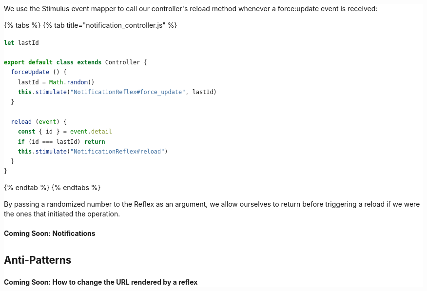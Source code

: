 We use the Stimulus event mapper to call our controller's reload method whenever a force:update event is received:

{% tabs %}
{% tab title="notification\_controller.js" %}
```javascript
let lastId

export default class extends Controller {
  forceUpdate () {
    lastId = Math.random()
    this.stimulate("NotificationReflex#force_update", lastId)
  }

  reload (event) {
    const { id } = event.detail
    if (id === lastId) return
    this.stimulate("NotificationReflex#reload")
  }
}
```
{% endtab %}
{% endtabs %}

By passing a randomized number to the Reflex as an argument, we allow ourselves to return before triggering a reload if we were the ones that initiated the operation.

#### Coming Soon: Notifications

## Anti-Patterns

#### Coming Soon: How to change the URL rendered by a reflex
